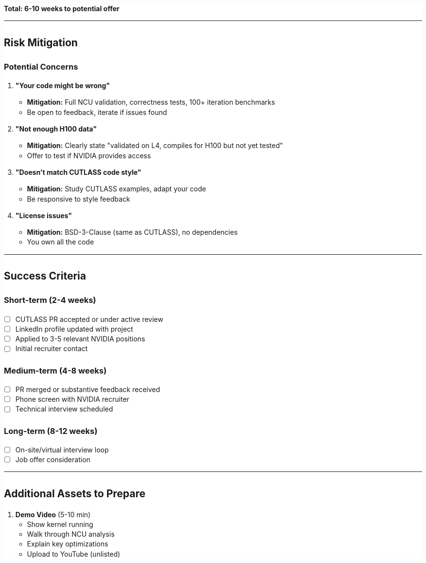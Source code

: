 **Total: 6-10 weeks to potential offer**

---

## Risk Mitigation

### Potential Concerns

1. **"Your code might be wrong"**
   - **Mitigation:** Full NCU validation, correctness tests, 100+ iteration benchmarks
   - Be open to feedback, iterate if issues found

2. **"Not enough H100 data"**
   - **Mitigation:** Clearly state "validated on L4, compiles for H100 but not yet tested"
   - Offer to test if NVIDIA provides access

3. **"Doesn't match CUTLASS code style"**
   - **Mitigation:** Study CUTLASS examples, adapt your code
   - Be responsive to style feedback

4. **"License issues"**
   - **Mitigation:** BSD-3-Clause (same as CUTLASS), no dependencies
   - You own all the code

---

## Success Criteria

### Short-term (2-4 weeks)
- [ ] CUTLASS PR accepted or under active review
- [ ] LinkedIn profile updated with project
- [ ] Applied to 3-5 relevant NVIDIA positions
- [ ] Initial recruiter contact

### Medium-term (4-8 weeks)
- [ ] PR merged or substantive feedback received
- [ ] Phone screen with NVIDIA recruiter
- [ ] Technical interview scheduled

### Long-term (8-12 weeks)
- [ ] On-site/virtual interview loop
- [ ] Job offer consideration

---

## Additional Assets to Prepare

1. **Demo Video** (5-10 min)
   - Show kernel running
   - Walk through NCU analysis
   - Explain key optimizations
   - Upload to YouTube (unlisted)
